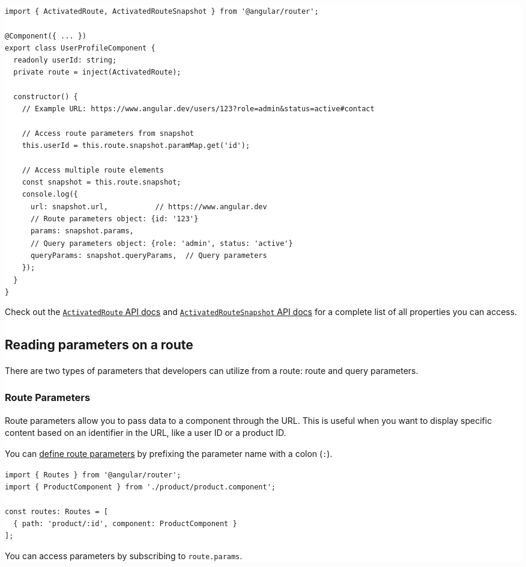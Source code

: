 ```angular-ts
import { ActivatedRoute, ActivatedRouteSnapshot } from '@angular/router';

@Component({ ... })
export class UserProfileComponent {
  readonly userId: string;
  private route = inject(ActivatedRoute);

  constructor() {
    // Example URL: https://www.angular.dev/users/123?role=admin&status=active#contact

    // Access route parameters from snapshot
    this.userId = this.route.snapshot.paramMap.get('id');

    // Access multiple route elements
    const snapshot = this.route.snapshot;
    console.log({
      url: snapshot.url,           // https://www.angular.dev
      // Route parameters object: {id: '123'}
      params: snapshot.params,
      // Query parameters object: {role: 'admin', status: 'active'}
      queryParams: snapshot.queryParams,  // Query parameters
    });
  }
}
```

Check out the [`ActivatedRoute` API docs](/api/router/ActivatedRoute) and [`ActivatedRouteSnapshot` API docs](/api/router/ActivatedRouteSnapshot) for a complete list of all properties you can access.

## Reading parameters on a route

There are two types of parameters that developers can utilize from a route: route and query parameters.

### Route Parameters

Route parameters allow you to pass data to a component through the URL. This is useful when you want to display specific content based on an identifier in the URL, like a user ID or a product ID.

You can [define route parameters](/guide/routing/define-routes#define-url-paths-with-route-parameters) by prefixing the parameter name with a colon (`:`).

```angular-ts
import { Routes } from '@angular/router';
import { ProductComponent } from './product/product.component';

const routes: Routes = [
  { path: 'product/:id', component: ProductComponent }
];
```

You can access parameters by subscribing to `route.params`.

